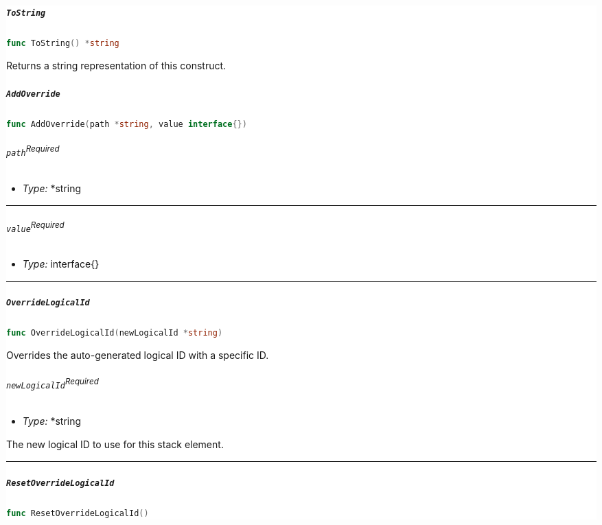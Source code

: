 
##### `ToString` <a name="ToString" id="@cdktf/provider-postgresql.publication.Publication.toString"></a>

```go
func ToString() *string
```

Returns a string representation of this construct.

##### `AddOverride` <a name="AddOverride" id="@cdktf/provider-postgresql.publication.Publication.addOverride"></a>

```go
func AddOverride(path *string, value interface{})
```

###### `path`<sup>Required</sup> <a name="path" id="@cdktf/provider-postgresql.publication.Publication.addOverride.parameter.path"></a>

- *Type:* *string

---

###### `value`<sup>Required</sup> <a name="value" id="@cdktf/provider-postgresql.publication.Publication.addOverride.parameter.value"></a>

- *Type:* interface{}

---

##### `OverrideLogicalId` <a name="OverrideLogicalId" id="@cdktf/provider-postgresql.publication.Publication.overrideLogicalId"></a>

```go
func OverrideLogicalId(newLogicalId *string)
```

Overrides the auto-generated logical ID with a specific ID.

###### `newLogicalId`<sup>Required</sup> <a name="newLogicalId" id="@cdktf/provider-postgresql.publication.Publication.overrideLogicalId.parameter.newLogicalId"></a>

- *Type:* *string

The new logical ID to use for this stack element.

---

##### `ResetOverrideLogicalId` <a name="ResetOverrideLogicalId" id="@cdktf/provider-postgresql.publication.Publication.resetOverrideLogicalId"></a>

```go
func ResetOverrideLogicalId()
```
